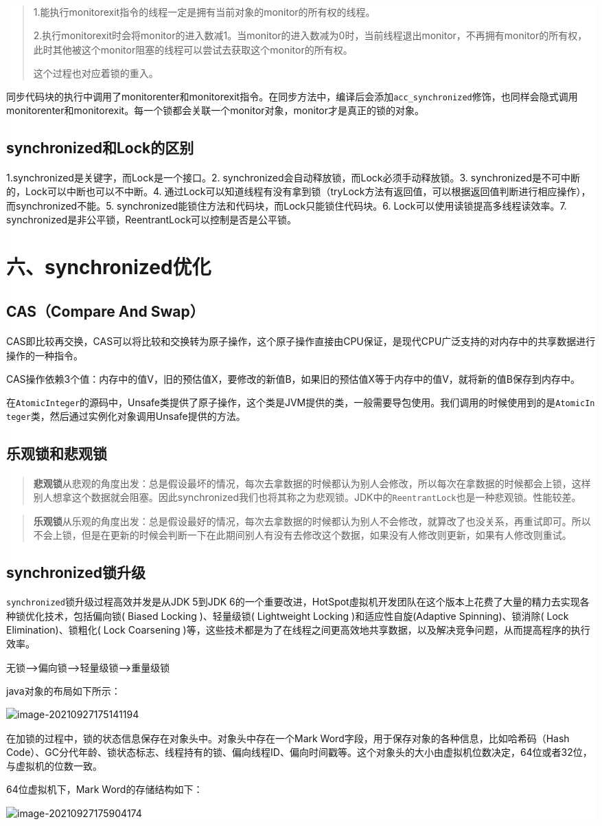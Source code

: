 > 1.能执行monitorexit指令的线程一定是拥有当前对象的monitor的所有权的线程。
>
> 2.执行monitorexit时会将monitor的进入数减1。当monitor的进入数减为0时，当前线程退出monitor，不再拥有monitor的所有权，此时其他被这个monitor阻塞的线程可以尝试去获取这个monitor的所有权。
>
> 这个过程也对应着锁的重入。

同步代码块的执行中调用了monitorenter和monitorexit指令。在同步方法中，编译后会添加`acc_synchronized`修饰，也同样会隐式调用monitorenter和monitorexit。每一个锁都会关联一个monitor对象，monitor才是真正的锁的对象。

## synchronized和Lock的区别

1.synchronized是关键字，而Lock是一个接口。2. synchronized会自动释放锁，而Lock必须手动释放锁。3. synchronized是不可中断的，Lock可以中断也可以不中断。4. 通过Lock可以知道线程有没有拿到锁（tryLock方法有返回值，可以根据返回值判断进行相应操作），而synchronized不能。5. synchronized能锁住方法和代码块，而Lock只能锁住代码块。6. Lock可以使用读锁提高多线程读效率。7. synchronized是非公平锁，ReentrantLock可以控制是否是公平锁。

# 六、synchronized优化

## CAS（Compare And Swap）

CAS即比较再交换，CAS可以将比较和交换转为原子操作，这个原子操作直接由CPU保证，是现代CPU广泛支持的对内存中的共享数据进行操作的一种指令。

CAS操作依赖3个值：内存中的值V，旧的预估值X，要修改的新值B，如果旧的预估值X等于内存中的值V，就将新的值B保存到内存中。

在`AtomicInteger`的源码中，Unsafe类提供了原子操作，这个类是JVM提供的类，一般需要导包使用。我们调用的时候使用到的是`AtomicInteger`类，然后通过实例化对象调用Unsafe提供的方法。

## 乐观锁和悲观锁

> **悲观锁**从悲观的角度出发：总是假设最坏的情况，每次去拿数据的时候都认为别人会修改，所以每次在拿数据的时候都会上锁，这样别人想拿这个数据就会阻塞。因此synchronized我们也将其称之为悲观锁。JDK中的`ReentrantLock`也是一种悲观锁。性能较差。

> **乐观锁**从乐观的角度出发：总是假设最好的情况，每次去拿数据的时候都认为别人不会修改，就算改了也没关系，再重试即可。所以不会上锁，但是在更新的时候会判断一下在此期间别人有没有去修改这个数据，如果没有人修改则更新，如果有人修改则重试。

## synchronized锁升级

`synchronized`锁升级过程高效并发是从JDK 5到JDK 6的一个重要改进，HotSpot虛拟机开发团队在这个版本上花费了大量的精力去实现各种锁优化技术，包括偏向锁( Biased Locking )、轻量级锁( Lightweight Locking )和适应性自旋(Adaptive Spinning)、锁消除( Lock Elimination)、锁粗化( Lock Coarsening )等，这些技术都是为了在线程之间更高效地共享数据，以及解决竞争问题，从而提高程序的执行效率。

无锁-->偏向锁-->轻量级锁–>重量级锁

java对象的布局如下所示：

![image-20210927175141194](https://gitee.com/realBeBetter/image/raw/master/img/image-20210927175141194.png)

在加锁的过程中，锁的状态信息保存在对象头中。对象头中存在一个Mark Word字段，用于保存对象的各种信息，比如哈希码（Hash Code）、GC分代年龄、锁状态标志、线程持有的锁、偏向线程ID、偏向时间戳等。这个对象头的大小由虚拟机位数决定，64位或者32位，与虚拟机的位数一致。

64位虚拟机下，Mark Word的存储结构如下：

![image-20210927175904174](https://gitee.com/realBeBetter/image/raw/master/img/image-20210927175904174.png)
